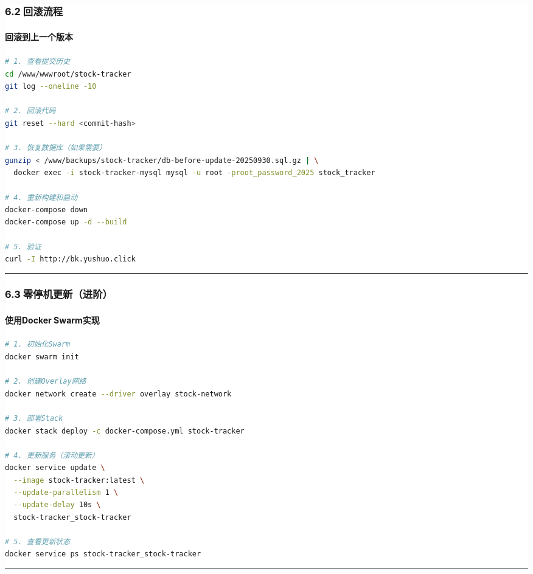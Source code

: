 
### 6.2 回滚流程

#### 回滚到上一个版本
```bash
# 1. 查看提交历史
cd /www/wwwroot/stock-tracker
git log --oneline -10

# 2. 回滚代码
git reset --hard <commit-hash>

# 3. 恢复数据库（如果需要）
gunzip < /www/backups/stock-tracker/db-before-update-20250930.sql.gz | \
  docker exec -i stock-tracker-mysql mysql -u root -proot_password_2025 stock_tracker

# 4. 重新构建和启动
docker-compose down
docker-compose up -d --build

# 5. 验证
curl -I http://bk.yushuo.click
```

---

### 6.3 零停机更新（进阶）

#### 使用Docker Swarm实现
```bash
# 1. 初始化Swarm
docker swarm init

# 2. 创建Overlay网络
docker network create --driver overlay stock-network

# 3. 部署Stack
docker stack deploy -c docker-compose.yml stock-tracker

# 4. 更新服务（滚动更新）
docker service update \
  --image stock-tracker:latest \
  --update-parallelism 1 \
  --update-delay 10s \
  stock-tracker_stock-tracker

# 5. 查看更新状态
docker service ps stock-tracker_stock-tracker
```

---
